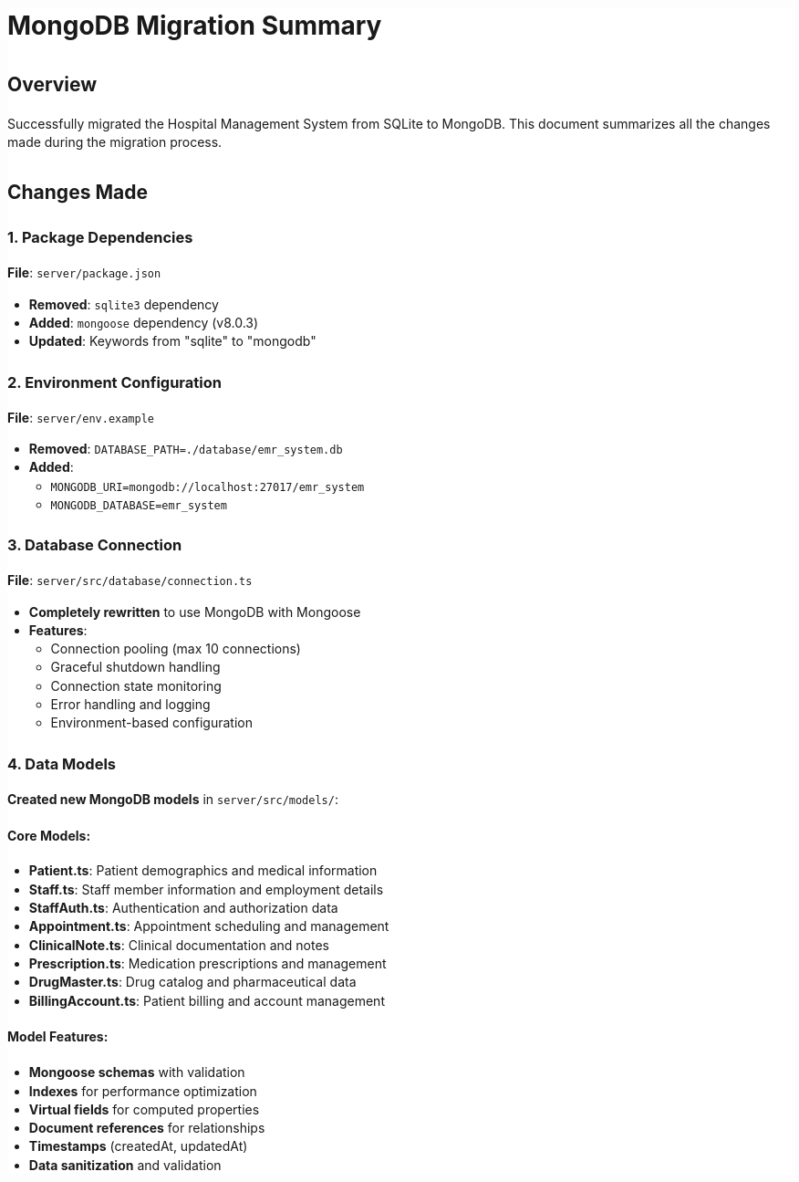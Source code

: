# MongoDB Migration Summary

## Overview
Successfully migrated the Hospital Management System from SQLite to MongoDB. This document summarizes all the changes made during the migration process.

## Changes Made

### 1. Package Dependencies
**File**: `server/package.json`
- **Removed**: `sqlite3` dependency
- **Added**: `mongoose` dependency (v8.0.3)
- **Updated**: Keywords from "sqlite" to "mongodb"

### 2. Environment Configuration
**File**: `server/env.example`
- **Removed**: `DATABASE_PATH=./database/emr_system.db`
- **Added**: 
  - `MONGODB_URI=mongodb://localhost:27017/emr_system`
  - `MONGODB_DATABASE=emr_system`

### 3. Database Connection
**File**: `server/src/database/connection.ts`
- **Completely rewritten** to use MongoDB with Mongoose
- **Features**:
  - Connection pooling (max 10 connections)
  - Graceful shutdown handling
  - Connection state monitoring
  - Error handling and logging
  - Environment-based configuration

### 4. Data Models
**Created new MongoDB models** in `server/src/models/`:

#### Core Models:
- **Patient.ts**: Patient demographics and medical information
- **Staff.ts**: Staff member information and employment details
- **StaffAuth.ts**: Authentication and authorization data
- **Appointment.ts**: Appointment scheduling and management
- **ClinicalNote.ts**: Clinical documentation and notes
- **Prescription.ts**: Medication prescriptions and management
- **DrugMaster.ts**: Drug catalog and pharmaceutical data
- **BillingAccount.ts**: Patient billing and account management

#### Model Features:
- **Mongoose schemas** with validation
- **Indexes** for performance optimization
- **Virtual fields** for computed properties
- **Document references** for relationships
- **Timestamps** (createdAt, updatedAt)
- **Data sanitization** and validation
